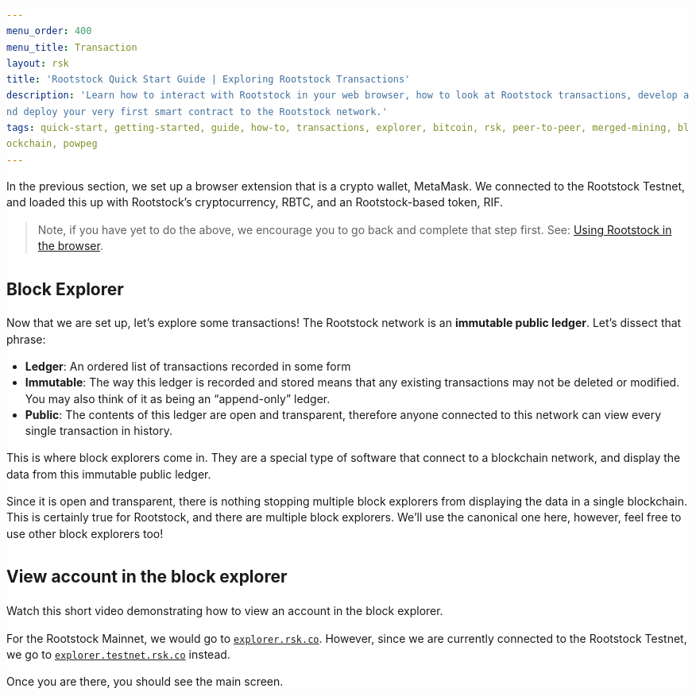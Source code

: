 ```yaml
---
menu_order: 400
menu_title: Transaction
layout: rsk
title: 'Rootstock Quick Start Guide | Exploring Rootstock Transactions'
description: 'Learn how to interact with Rootstock in your web browser, how to look at Rootstock transactions, develop and deploy your very first smart contract to the Rootstock network.'
tags: quick-start, getting-started, guide, how-to, transactions, explorer, bitcoin, rsk, peer-to-peer, merged-mining, blockchain, powpeg
---
```


In the previous section, we set up a browser extension that is a crypto wallet, MetaMask. We connected to the Rootstock Testnet, and loaded this up with Rootstock’s cryptocurrency, RBTC, and an Rootstock-based token, RIF. 

> Note, if you have yet to do the above, we encourage you to go back and complete that step first. See: [Using Rootstock in the browser](/guides/quickstart/browser).

## Block Explorer

Now that we are set up, let’s explore some transactions!
The Rootstock network is an **immutable public ledger**.
Let’s dissect that phrase:
- **Ledger**: An ordered list of transactions recorded in some form
- **Immutable**: The way this ledger is recorded and stored means that any existing transactions may not be deleted or modified. You may also think of it as being an “append-only” ledger.
- **Public**: The contents of this ledger are open and transparent, therefore anyone connected to this network can view every single transaction in history.

This is where block explorers come in.
They are a special type of software that connect to a blockchain network, and display the data from this immutable public ledger.

Since it is open and transparent, there is nothing stopping multiple block explorers from displaying the data in a single blockchain. This is certainly true for Rootstock, and there are multiple block explorers. We’ll use the canonical one here, however, feel free to use other block explorers too!

## View account in the block explorer

Watch this short video demonstrating how to view an account in the block explorer.

<div class="video-container">
  <iframe width="949" height="534" src="https://www.youtube.com/embed/p-q7NBmEqBo" frameborder="0" allow="accelerometer; autoplay; encrypted-media; gyroscope; picture-in-picture" allowfullscreen></iframe>
</div>

For the Rootstock Mainnet, we would go to [`explorer.rsk.co`](https://explorer.rsk.co/).
However, since we are currently connected to the Rootstock Testnet, we go to [`explorer.testnet.rsk.co`](https://explorer.testnet.rsk.co/) instead.

Once you are there, you should see the main screen.
